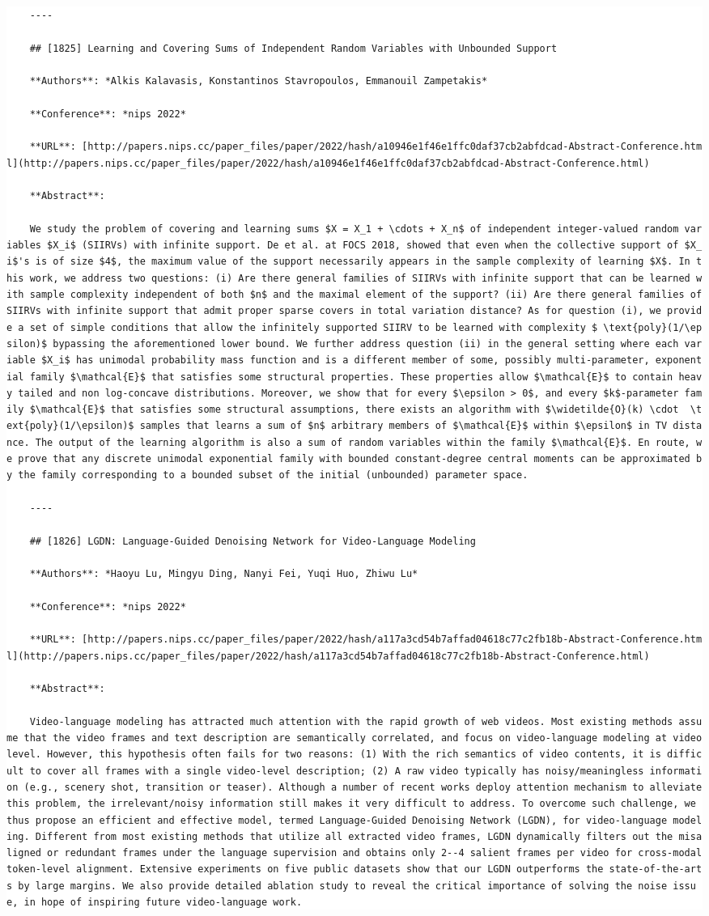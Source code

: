         ----

        ## [1825] Learning and Covering Sums of Independent Random Variables with Unbounded Support

        **Authors**: *Alkis Kalavasis, Konstantinos Stavropoulos, Emmanouil Zampetakis*

        **Conference**: *nips 2022*

        **URL**: [http://papers.nips.cc/paper_files/paper/2022/hash/a10946e1f46e1ffc0daf37cb2abfdcad-Abstract-Conference.html](http://papers.nips.cc/paper_files/paper/2022/hash/a10946e1f46e1ffc0daf37cb2abfdcad-Abstract-Conference.html)

        **Abstract**:

        We study the problem of covering and learning sums $X = X_1 + \cdots + X_n$ of independent integer-valued random variables $X_i$ (SIIRVs) with infinite support. De et al. at FOCS 2018, showed that even when the collective support of $X_i$'s is of size $4$, the maximum value of the support necessarily appears in the sample complexity of learning $X$. In this work, we address two questions: (i) Are there general families of SIIRVs with infinite support that can be learned with sample complexity independent of both $n$ and the maximal element of the support? (ii) Are there general families of SIIRVs with infinite support that admit proper sparse covers in total variation distance? As for question (i), we provide a set of simple conditions that allow the infinitely supported SIIRV to be learned with complexity $ \text{poly}(1/\epsilon)$ bypassing the aforementioned lower bound. We further address question (ii) in the general setting where each variable $X_i$ has unimodal probability mass function and is a different member of some, possibly multi-parameter, exponential family $\mathcal{E}$ that satisfies some structural properties. These properties allow $\mathcal{E}$ to contain heavy tailed and non log-concave distributions. Moreover, we show that for every $\epsilon > 0$, and every $k$-parameter family $\mathcal{E}$ that satisfies some structural assumptions, there exists an algorithm with $\widetilde{O}(k) \cdot  \text{poly}(1/\epsilon)$ samples that learns a sum of $n$ arbitrary members of $\mathcal{E}$ within $\epsilon$ in TV distance. The output of the learning algorithm is also a sum of random variables within the family $\mathcal{E}$. En route, we prove that any discrete unimodal exponential family with bounded constant-degree central moments can be approximated by the family corresponding to a bounded subset of the initial (unbounded) parameter space.

        ----

        ## [1826] LGDN: Language-Guided Denoising Network for Video-Language Modeling

        **Authors**: *Haoyu Lu, Mingyu Ding, Nanyi Fei, Yuqi Huo, Zhiwu Lu*

        **Conference**: *nips 2022*

        **URL**: [http://papers.nips.cc/paper_files/paper/2022/hash/a117a3cd54b7affad04618c77c2fb18b-Abstract-Conference.html](http://papers.nips.cc/paper_files/paper/2022/hash/a117a3cd54b7affad04618c77c2fb18b-Abstract-Conference.html)

        **Abstract**:

        Video-language modeling has attracted much attention with the rapid growth of web videos. Most existing methods assume that the video frames and text description are semantically correlated, and focus on video-language modeling at video level. However, this hypothesis often fails for two reasons: (1) With the rich semantics of video contents, it is difficult to cover all frames with a single video-level description; (2) A raw video typically has noisy/meaningless information (e.g., scenery shot, transition or teaser). Although a number of recent works deploy attention mechanism to alleviate this problem, the irrelevant/noisy information still makes it very difficult to address. To overcome such challenge, we thus propose an efficient and effective model, termed Language-Guided Denoising Network (LGDN), for video-language modeling. Different from most existing methods that utilize all extracted video frames, LGDN dynamically filters out the misaligned or redundant frames under the language supervision and obtains only 2--4 salient frames per video for cross-modal token-level alignment. Extensive experiments on five public datasets show that our LGDN outperforms the state-of-the-arts by large margins. We also provide detailed ablation study to reveal the critical importance of solving the noise issue, in hope of inspiring future video-language work.
